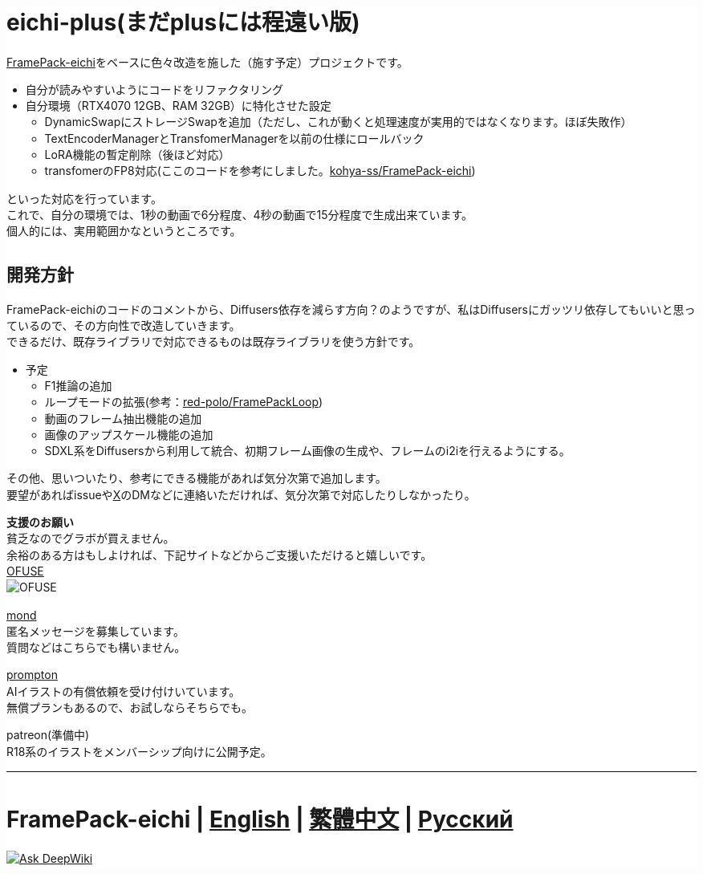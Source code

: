 # eichi-plus(まだplusには程遠い版)

[FramePack-eichi](https://github.com/git-ai-code/FramePack-eichi)をベースに色々改造を施した（施す予定）プロジェクトです。

- 自分が読みやすいようにコードをリファクタリング
- 自分環境（RTX4070 12GB、RAM 32GB）に特化させた設定
  - DynamicSwapにストレージSwapを追加（ただし、これが動くと処理速度が実用的ではなくなります。ほぼ失敗作）
  - TextEncoderManagerとTransfomerManagerを以前の仕様にロールバック
  - LoRA機能の暫定削除（後ほど対応）
  - transfomerのFP8対応(ここのコードを参考にしました。[kohya-ss/FramePack-eichi](https://github.com/kohya-ss/FramePack-eichi/tree/enable-fp8-without-lora))

といった対応を行っています。  
これで、自分の環境では、1秒の動画で6分程度、4秒の動画で15分程度で生成出来ています。  
個人的には、実用範囲かなというところです。

## 開発方針
FramePack-eichiのコードのコメントから、Diffusers依存を減らす方向？のようですが、私はDiffusersにガッツリ依存してもいいと思っているので、その方向性で改造していきます。  
できるだけ、既存ライブラリで対応できるものは既存ライブラリを使う方針です。

- 予定
  - F1推論の追加
  - ループモードの拡張(参考：[red-polo/FramePackLoop](https://github.com/red-polo/FramePackLoop))
  - 動画のフレーム抽出機能の追加
  - 画像のアップスケール機能の追加
  - SDXL系をDiffusersから利用して統合、初期フレーム画像の生成や、フレームのi2iを行えるようにする。

その他、思いついたり、参考にできる機能があれば気分次第で追加します。  
要望があればissueや[X](https://x.com/siouni_unia)のDMなどに連絡いただければ、気分次第で対応したりしなかったり。

**支援のお願い**  
貧乏なのでグラボが買えません。  
余裕のある方はもしよければ、下記サイトなどからご支援いただけると嬉しいです。  
[OFUSE](https://ofuse.me/siouni)  
<img src="https://github.com/user-attachments/assets/62ffa121-f975-4080-923a-7f55f3cf3759" alt="OFUSE">

[mond](https://mond.how/ja/siouni_unia)  
匿名メッセージを募集しています。  
質問などはこちらでも構いません。

[prompton](https://prompton.io/siouni_unia)  
AIイラストの有償依頼を受け付けいています。  
無償プランもあるので、お試しならそちらでも。

patreon(準備中)  
R18系のイラストをメンバーシップ向けに公開予定。

---

# FramePack-eichi | [English](README/README_en.md) | [繁體中文](README/README_zh.md) | [Русский](README/README_ru.md)
[![Ask DeepWiki](https://deepwiki.com/badge.svg)](https://deepwiki.com/git-ai-code/FramePack-eichi)
